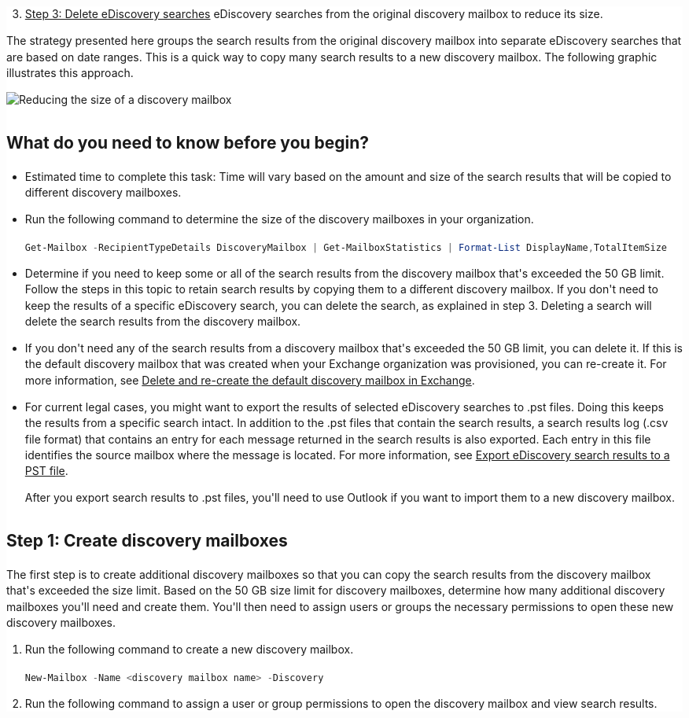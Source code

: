 3. [Step 3: Delete eDiscovery searches](#step-3-delete-ediscovery-searches) eDiscovery searches from the original discovery mailbox to reduce its size.

The strategy presented here groups the search results from the original discovery mailbox into separate eDiscovery searches that are based on date ranges. This is a quick way to copy many search results to a new discovery mailbox. The following graphic illustrates this approach.

![Reducing the size of a discovery mailbox](../../media/TA_MRM_ReduceDiscoveryMailbox.gif)

## What do you need to know before you begin?

- Estimated time to complete this task: Time will vary based on the amount and size of the search results that will be copied to different discovery mailboxes.

- Run the following command to determine the size of the discovery mailboxes in your organization.

  ```PowerShell
  Get-Mailbox -RecipientTypeDetails DiscoveryMailbox | Get-MailboxStatistics | Format-List DisplayName,TotalItemSize
  ```

- Determine if you need to keep some or all of the search results from the discovery mailbox that's exceeded the 50 GB limit. Follow the steps in this topic to retain search results by copying them to a different discovery mailbox. If you don't need to keep the results of a specific eDiscovery search, you can delete the search, as explained in step 3. Deleting a search will delete the search results from the discovery mailbox.

- If you don't need any of the search results from a discovery mailbox that's exceeded the 50 GB limit, you can delete it. If this is the default discovery mailbox that was created when your Exchange organization was provisioned, you can re-create it. For more information, see [Delete and re-create the default discovery mailbox in Exchange](delete-and-re-create-default-discovery-mailbox.md).

- For current legal cases, you might want to export the results of selected eDiscovery searches to .pst files. Doing this keeps the results from a specific search intact. In addition to the .pst files that contain the search results, a search results log (.csv file format) that contains an entry for each message returned in the search results is also exported. Each entry in this file identifies the source mailbox where the message is located. For more information, see [Export eDiscovery search results to a PST file](export-search-results.md).

  After you export search results to .pst files, you'll need to use Outlook if you want to import them to a new discovery mailbox.

## Step 1: Create discovery mailboxes

The first step is to create additional discovery mailboxes so that you can copy the search results from the discovery mailbox that's exceeded the size limit. Based on the 50 GB size limit for discovery mailboxes, determine how many additional discovery mailboxes you'll need and create them. You'll then need to assign users or groups the necessary permissions to open these new discovery mailboxes.

1. Run the following command to create a new discovery mailbox.

   ```PowerShell
   New-Mailbox -Name <discovery mailbox name> -Discovery
   ```

2. Run the following command to assign a user or group permissions to open the discovery mailbox and view search results.
